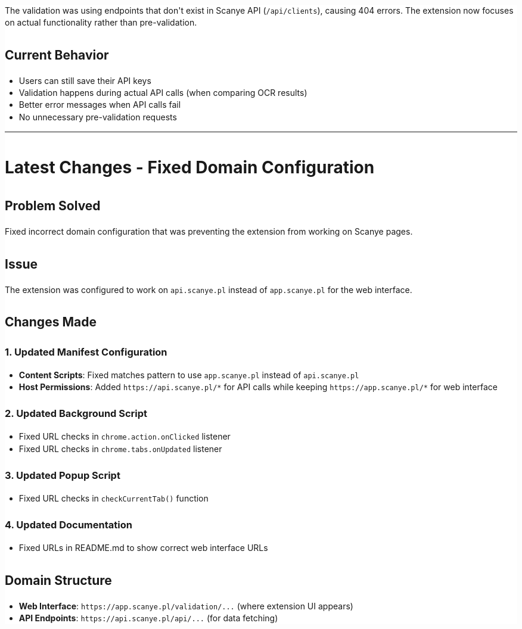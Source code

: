 The validation was using endpoints that don't exist in Scanye API (`/api/clients`), causing 404 errors. The extension now focuses on actual functionality rather than pre-validation.

## Current Behavior

- Users can still save their API keys
- Validation happens during actual API calls (when comparing OCR results)
- Better error messages when API calls fail
- No unnecessary pre-validation requests

---

# Latest Changes - Fixed Domain Configuration

## Problem Solved

Fixed incorrect domain configuration that was preventing the extension from working on Scanye pages.

## Issue

The extension was configured to work on `api.scanye.pl` instead of `app.scanye.pl` for the web interface.

## Changes Made

### 1. Updated Manifest Configuration

- **Content Scripts**: Fixed matches pattern to use `app.scanye.pl` instead of `api.scanye.pl`
- **Host Permissions**: Added `https://api.scanye.pl/*` for API calls while keeping `https://app.scanye.pl/*` for web interface

### 2. Updated Background Script

- Fixed URL checks in `chrome.action.onClicked` listener
- Fixed URL checks in `chrome.tabs.onUpdated` listener

### 3. Updated Popup Script

- Fixed URL checks in `checkCurrentTab()` function

### 4. Updated Documentation

- Fixed URLs in README.md to show correct web interface URLs

## Domain Structure

- **Web Interface**: `https://app.scanye.pl/validation/...` (where extension UI appears)
- **API Endpoints**: `https://api.scanye.pl/api/...` (for data fetching)

